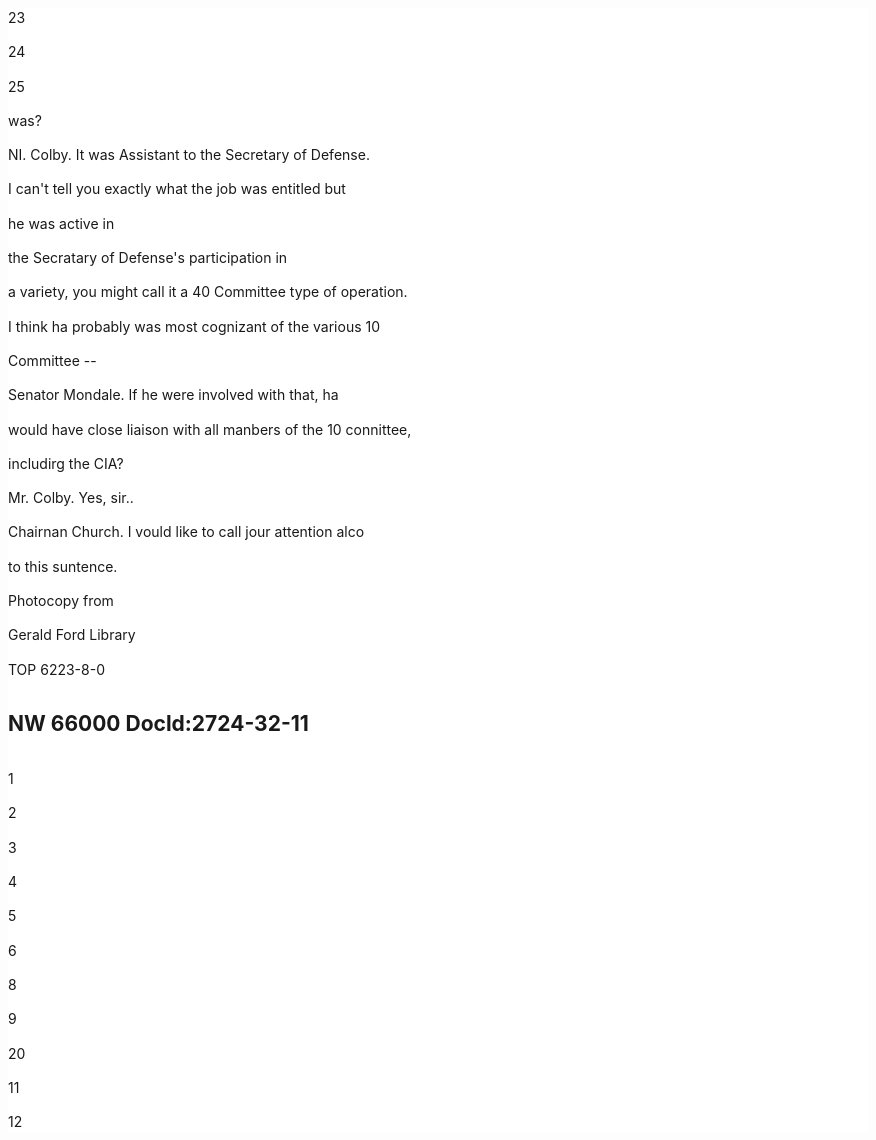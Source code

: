 23

24

25

was?

NI. Colby. It was Assistant to the Secretary of Defense.

I can't tell you exactly what the job was entitled but

he was active in

the Secratary of Defense's participation in

a variety, you might call it a 40 Committee type of operation.

I think ha probably was most cognizant of the various 10

Committee --

Senator Mondale. If he were involved with that, ha

would have close liaison with all manbers of the 10 connittee,

includirg the CIA?

Mr. Colby. Yes, sir..

Chairnan Church. I vould like to call jour attention alco

to this suntence.

Photocopy from

Gerald Ford Library

TOP 6223-8-0

NW 66000 Docld:2724-32-11
---

##
1

2

3

4

5

6

8

9

20

11

12
